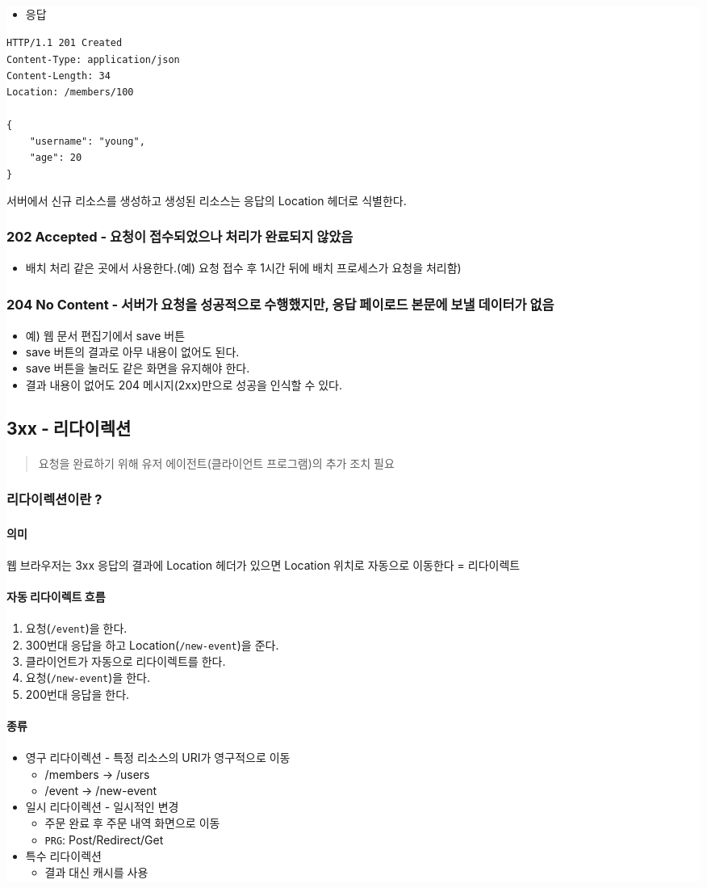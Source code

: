 * 응답

```http
HTTP/1.1 201 Created
Content-Type: application/json
Content-Length: 34
Location: /members/100

{
	"username": "young",
	"age": 20
}
```

서버에서 신규 리소스를 생성하고 생성된 리소스는 응답의 Location 헤더로 식별한다.

### 202 Accepted - 요청이 접수되었으나 처리가 완료되지 않았음

* 배치 처리 같은 곳에서 사용한다.(예) 요청 접수 후 1시간 뒤에 배치 프로세스가 요청을 처리함)

### 204 No Content - 서버가 요청을 성공적으로 수행했지만, 응답 페이로드 본문에 보낼 데이터가 없음

* 예) 웹 문서 편집기에서 save 버튼
* save 버튼의 결과로 아무 내용이 없어도 된다.
* save 버튼을 눌러도 같은 화면을 유지해야 한다.
* 결과 내용이 없어도 204 메시지(2xx)만으로 성공을 인식할 수 있다.



## 3xx - 리다이렉션

> 요청을 완료하기 위해 유저 에이전트(클라이언트 프로그램)의 추가 조치 필요



### 리다이렉션이란 ?

#### 의미

웹 브라우저는 3xx 응답의 결과에 Location 헤더가 있으면 Location 위치로 자동으로 이동한다 = 리다이렉트

#### 자동 리다이렉트 흐름

1. 요청(`/event`)을 한다.
2. 300번대 응답을 하고 Location(`/new-event`)을 준다.
3. 클라이언트가 자동으로 리다이렉트를 한다.
4. 요청(`/new-event`)을 한다.
5. 200번대 응답을 한다.

#### 종류

* 영구 리다이렉션 - 특정 리소스의 URI가 영구적으로 이동
  * /members -> /users
  * /event -> /new-event
* 일시 리다이렉션 - 일시적인 변경
  * 주문 완료 후 주문 내역 화면으로 이동
  * `PRG`: Post/Redirect/Get
* 특수 리다이렉션
  * 결과 대신 캐시를 사용
